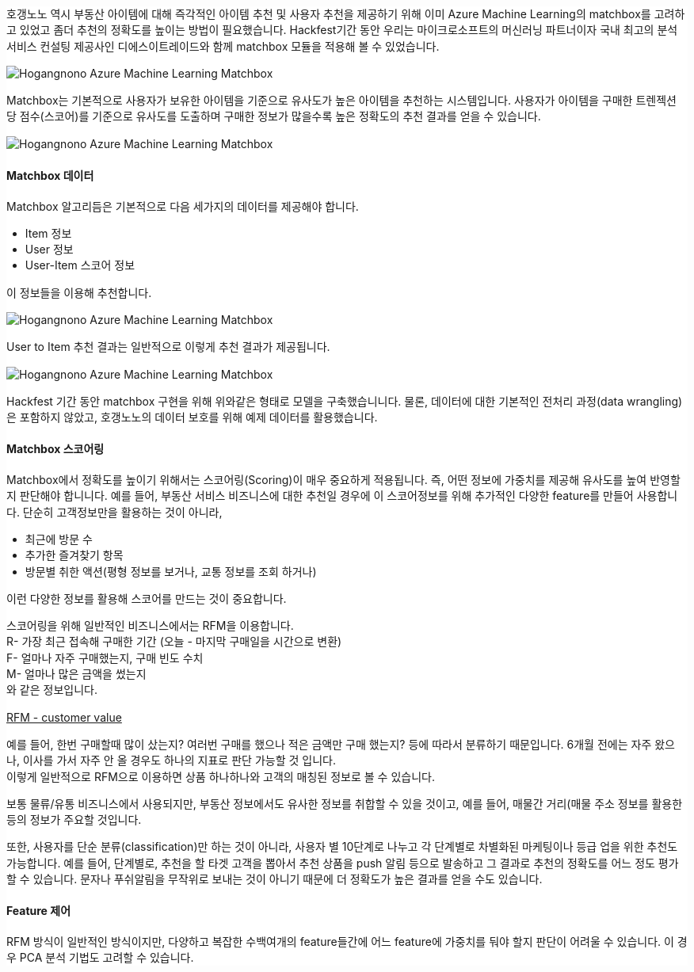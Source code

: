 호갱노노 역시 부동산 아이템에 대해 즉각적인 아이템 추천 및 사용자 추천을 제공하기 위해 이미 Azure Machine Learning의 matchbox를 고려하고 있었고 좀더 추천의 정확도를 높이는 방법이 필요했습니다. Hackfest기간 동안 우리는 마이크로소프트의 머신러닝 파트너이자 국내 최고의 분석 서비스 컨설팅 제공사인 디에스이트레이드와 함께 matchbox 모듈을 적용해 볼 수 있었습니다.  

![Hogangnono Azure Machine Learning Matchbox]({{site.baseurl}}/images/2017-03-07-hogangnono/hogangnono-matchbox01.png)  

Matchbox는 기본적으로 사용자가 보유한 아이템을 기준으로 유사도가 높은 아이템을 추천하는 시스템입니다. 사용자가 아이템을 구매한 트렌젝션 당 점수(스코어)를 기준으로 유사도를 도출하며 구매한 정보가 많을수록 높은 정확도의 추천 결과를 얻을 수 있습니다.  

![Hogangnono Azure Machine Learning Matchbox]({{site.baseurl}}/images/2017-03-07-hogangnono/hogangnono-matchbox02.png)  

#### Matchbox 데이터
Matchbox 알고리듬은 기본적으로 다음 세가지의 데이터를 제공해야 합니다.  
- Item 정보  
- User 정보  
- User-Item 스코어 정보  

이 정보들을 이용해 추천합니다.  

![Hogangnono Azure Machine Learning Matchbox]({{site.baseurl}}/images/2017-03-07-hogangnono/hogangnono-matchbox03.png)  

User to Item 추천 결과는 일반적으로 이렇게 추천 결과가 제공됩니다.  

![Hogangnono Azure Machine Learning Matchbox]({{site.baseurl}}/images/2017-03-07-hogangnono/hogangnono-matchbox04.png)  

Hackfest 기간 동안 matchbox 구현을 위해 위와같은 형태로 모델을 구축했습니니다. 물론, 데이터에 대한 기본적인 전처리 과정(data wrangling)은 포함하지 않았고, 호갱노노의 데이터 보호를 위해 예제 데이터를 활용했습니다.  

#### Matchbox 스코어링
Matchbox에서 정확도를 높이기 위해서는 스코어링(Scoring)이 매우 중요하게 적용됩니다. 즉, 어떤 정보에 가중치를 제공해 유사도를 높여 반영할지 판단해야 합니니다. 예를 들어, 부동산 서비스 비즈니스에 대한 추천일 경우에 이 스코어정보를 위해 추가적인 다양한 feature를 만들어 사용합니다. 단순히 고객정보만을 활용하는 것이 아니라,  
- 최근에 방문 수  
- 추가한 즐겨찾기 항목  
- 방문별 취한 액션(평형 정보를 보거나, 교통 정보를 조회 하거나)  
  
이런 다양한 정보를 활용해 스코어를 만드는 것이 중요합니다.  

스코어링을 위해 일반적인 비즈니스에서는 RFM을 이용합니다.  
R- 가장 최근 접속해 구매한 기간 (오늘 - 마지막 구매일을 시간으로 변환)  
F- 얼마나 자주 구매했는지, 구매 빈도 수치  
M- 얼마나 많은 금액을 썼는지  
와 같은 정보입니다.  

[RFM - customer value](https://en.wikipedia.org/wiki/RFM_(customer_value))  

예를 들어, 한번 구매할때 많이 샀는지? 여러번 구매를 했으나 적은 금액만 구매 했는지? 등에 따라서 분류하기 때문입니다. 6개월 전에는 자주 왔으나, 이사를 가서 자주 안 올 경우도 하나의 지표로 판단 가능할 것 입니다.  
이렇게 일반적으로 RFM으로 이용하면 상품 하나하나와 고객의 매칭된 정보로 볼 수 있습니다.  

보통 물류/유통 비즈니스에서 사용되지만, 부동산 정보에서도 유사한 정보를 취합할 수 있을 것이고, 예를 들어, 매물간 거리(매물 주소 정보를 활용한 등의 정보가 주요할 것입니다.  

또한, 사용자를 단순 분류(classification)만 하는 것이 아니라, 사용자 별 10단계로 나누고 각 단계별로 차별화된 마케팅이나 등급 업을 위한 추천도 가능합니다. 예를 들어, 단계별로, 추천을 할 타겟 고객을 뽑아서 추천 상품을 push 알림 등으로 발송하고 그 결과로 추천의 정확도를 어느 정도 평가할 수 있습니다. 문자나 푸쉬알림을 무작위로 보내는 것이 아니기 때문에 더 정확도가 높은 결과를 얻을 수도 있습니다.  

#### Feature 제어
RFM 방식이 일반적인 방식이지만, 다양하고 복잡한 수백여개의 feature들간에 어느 feature에 가중치를 둬야 할지 판단이 어려울 수 있습니다. 이 경우 PCA 분석 기법도 고려할 수 있습니다.  

